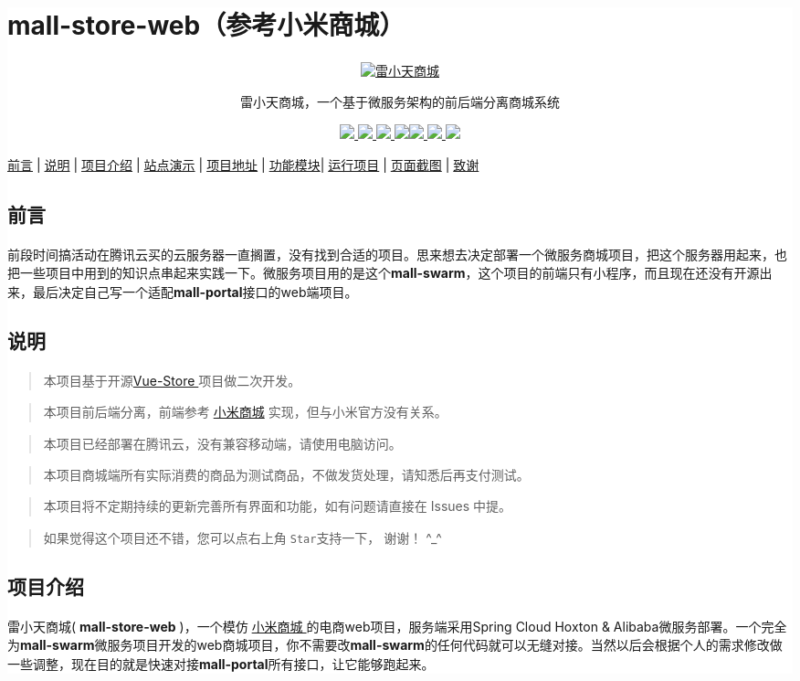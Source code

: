 # mall-store-web（参考小米商城）

<p align=center>
  <a href="http://mall.100txy.com">
    <img src="https://www.100txy.com/static/images/favicon.ico" alt="雷小天商城" style="width:200px;height:200px">
  </a>
</p>
<p align=center>
   雷小天商城，一个基于微服务架构的前后端分离商城系统
</p>
<p align="center">
<a target="_blank" href="https://github.com/leiphp/mall-store-web">
    	<img src="https://img.shields.io/hexpm/l/plug.svg" ></img>
		<img src="https://img.shields.io/badge/JDK-1.8+-green.svg" ></img>
        <img src="https://img.shields.io/badge/springboot-2.2.2.RELEASE-green" ></img>
<img src="https://img.shields.io/badge/SpringCloud-Hoxton.RELEASE-brightgreen" ></img><img src="https://img.shields.io/badge/vue-2.5.17-green" ></img>
<img src="https://img.shields.io/badge/swagger-3.0.0-brightgreen" ></img>
<img src="https://img.shields.io/badge/mybatis--plus-3.1.2-green" ></img>
</a></p>


[前言](#前言) | [说明](#说明) | [项目介绍](#项目介绍) | [站点演示](#站点演示)  | [项目地址](#项目地址) | [功能模块](#功能模块)| [运行项目](#运行项目) | [页面截图](#页面截图) | [致谢](#致谢)

##  前言

前段时间搞活动在腾讯云买的云服务器一直搁置，没有找到合适的项目。思来想去决定部署一个微服务商城项目，把这个服务器用起来，也把一些项目中用到的知识点串起来实践一下。微服务项目用的是这个**mall-swarm**，这个项目的前端只有小程序，而且现在还没有开源出来，最后决定自己写一个适配**mall-portal**接口的web端项目。

## 说明
> 本项目基于开源[Vue-Store ](https://github.com/hai-27/vue-store)项目做二次开发。

> 本项目前后端分离，前端参考 [小米商城](www.mi.com) 实现，但与小米官方没有关系。

> 本项目已经部署在腾讯云，没有兼容移动端，请使用电脑访问。

> 本项目商城端所有实际消费的商品为测试商品，不做发货处理，请知悉后再支付测试。

> 本项目将不定期持续的更新完善所有界面和功能，如有问题请直接在 Issues 中提。

> 如果觉得这个项目还不错，您可以点右上角 `Star`支持一下， 谢谢！ ^_^



## 项目介绍

雷小天商城( **mall-store-web** )，一个模仿 [小米商城 ](www.mi.com)的电商web项目，服务端采用Spring Cloud Hoxton & Alibaba微服务部署。一个完全为**mall-swarm**微服务项目开发的web商城项目，你不需要改**mall-swarm**的任何代码就可以无缝对接。当然以后会根据个人的需求修改做一些调整，现在目的就是快速对接**mall-portal**所有接口，让它能够跑起来。 
